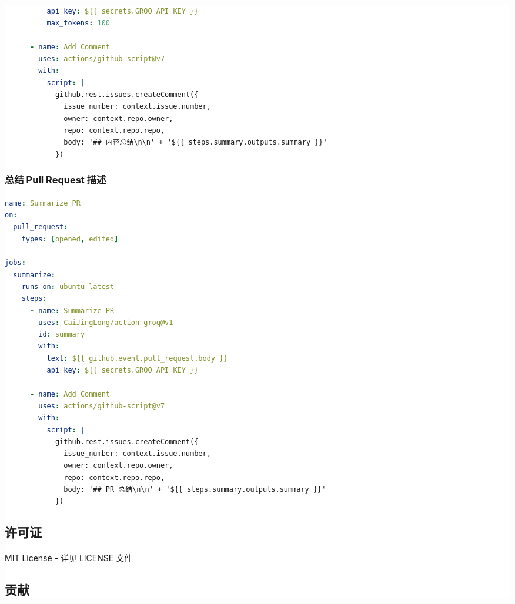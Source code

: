 ```yaml
          api_key: ${{ secrets.GROQ_API_KEY }}
          max_tokens: 100

      - name: Add Comment
        uses: actions/github-script@v7
        with:
          script: |
            github.rest.issues.createComment({
              issue_number: context.issue.number,
              owner: context.repo.owner,
              repo: context.repo.repo,
              body: '## 内容总结\n\n' + '${{ steps.summary.outputs.summary }}'
            })
```

### 总结 Pull Request 描述

```yaml
name: Summarize PR
on:
  pull_request:
    types: [opened, edited]

jobs:
  summarize:
    runs-on: ubuntu-latest
    steps:
      - name: Summarize PR
        uses: CaiJingLong/action-groq@v1
        id: summary
        with:
          text: ${{ github.event.pull_request.body }}
          api_key: ${{ secrets.GROQ_API_KEY }}

      - name: Add Comment
        uses: actions/github-script@v7
        with:
          script: |
            github.rest.issues.createComment({
              issue_number: context.issue.number,
              owner: context.repo.owner,
              repo: context.repo.repo,
              body: '## PR 总结\n\n' + '${{ steps.summary.outputs.summary }}'
            })
```

## 许可证

MIT License - 详见 [LICENSE](LICENSE) 文件

## 贡献
